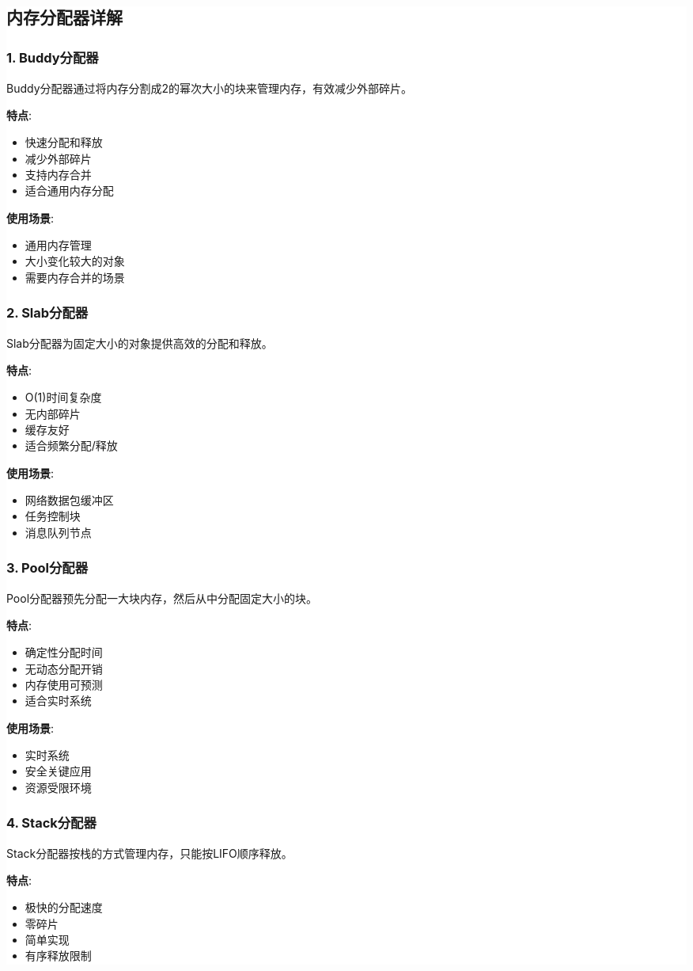 ## 内存分配器详解

### 1. Buddy分配器

Buddy分配器通过将内存分割成2的幂次大小的块来管理内存，有效减少外部碎片。

**特点**:
- 快速分配和释放
- 减少外部碎片
- 支持内存合并
- 适合通用内存分配

**使用场景**:
- 通用内存管理
- 大小变化较大的对象
- 需要内存合并的场景

### 2. Slab分配器

Slab分配器为固定大小的对象提供高效的分配和释放。

**特点**:
- O(1)时间复杂度
- 无内部碎片
- 缓存友好
- 适合频繁分配/释放

**使用场景**:
- 网络数据包缓冲区
- 任务控制块
- 消息队列节点

### 3. Pool分配器

Pool分配器预先分配一大块内存，然后从中分配固定大小的块。

**特点**:
- 确定性分配时间
- 无动态分配开销
- 内存使用可预测
- 适合实时系统

**使用场景**:
- 实时系统
- 安全关键应用
- 资源受限环境

### 4. Stack分配器

Stack分配器按栈的方式管理内存，只能按LIFO顺序释放。

**特点**:
- 极快的分配速度
- 零碎片
- 简单实现
- 有序释放限制
